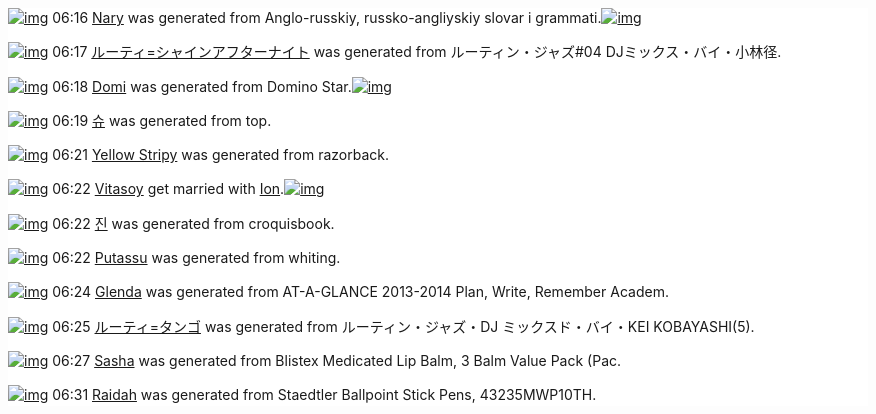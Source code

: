 [![img](http://kacdn05.appspot.com/5967152683155456/af3d.png)](http://www.barcodekanojo.com/kanojo/2658095/Nary) 06:16 [Nary](http://www.barcodekanojo.com/kanojo/2658095/Nary) was generated from Anglo-russkiy, russko-angliyskiy slovar i grammati.[![img](http://kacdn05.appspot.com/5324224801538048/6e0b2.jpg)](http://www.barcodekanojo.com/product_images/barcode/5163955/1385586946/50x50xAnglo-russkiy,P2C,P20russko-angliyskiy,P20slovar,P20i,P20grammati.jpg,qw=88,ah=88.pagespeed.ic.bgsijIvR2x.jpg)

[![img](http://kacdn02.appspot.com/6726170175340544/4dc6.png)](http://www.barcodekanojo.com/kanojo/2658096/%E3%83%AB%E3%83%BC%E3%83%86%E3%82%A3%3D%E3%82%B7%E3%83%A3%E3%82%A4%E3%83%B3%E3%82%A2%E3%83%95%E3%82%BF%E3%83%BC%E3%83%8A%E3%82%A4%E3%83%88) 06:17 [ルーティ=シャインアフターナイト](http://www.barcodekanojo.com/kanojo/2658096/%E3%83%AB%E3%83%BC%E3%83%86%E3%82%A3%3D%E3%82%B7%E3%83%A3%E3%82%A4%E3%83%B3%E3%82%A2%E3%83%95%E3%82%BF%E3%83%BC%E3%83%8A%E3%82%A4%E3%83%88) was generated from ルーティン・ジャズ#04 DJミックス・バイ・小林径.

[![img](http://kacdn05.appspot.com/6415753427288064/f0b0.png)](http://www.barcodekanojo.com/kanojo/2658097/Domi) 06:18 [Domi](http://www.barcodekanojo.com/kanojo/2658097/Domi) was generated from Domino Star.[![img](http://kacdn05.appspot.com/5342624441434112/b8bfa.jpg)](http://www.barcodekanojo.com/product_images/barcode/5163957/1385587064/Domino%20Star.jpg)

[![img](http://kacdn05.appspot.com/4546578022924288/e317.png)](http://www.barcodekanojo.com/kanojo/2658098/%EC%8A%88) 06:19 [슈](http://www.barcodekanojo.com/kanojo/2658098/%EC%8A%88) was generated from top.

[![img](http://kacdn04.appspot.com/5818472994963456/be26.png)](http://www.barcodekanojo.com/kanojo/2658099/Yellow%20Stripy) 06:21 [Yellow Stripy](http://www.barcodekanojo.com/kanojo/2658099/Yellow%20Stripy) was generated from razorback.

[![img](http://img11.imageshack.us/img11/3469/mv9k.jpg)](http://www.barcodekanojo.com/user/421143/Vitasoy) 06:22 [Vitasoy](http://www.barcodekanojo.com/user/421143/Vitasoy) get married with [Ion](http://www.barcodekanojo.com/kanojo/2658012/Ion).[![img](http://img809.imageshack.us/img809/3472/igml.png)](http://www.barcodekanojo.com/kanojo/2658012/Ion)

[![img](http://kacdn03.appspot.com/6241716789051392/603b.png)](http://www.barcodekanojo.com/kanojo/2658100/%EC%A7%84) 06:22 [진](http://www.barcodekanojo.com/kanojo/2658100/%EC%A7%84) was generated from croquisbook.

[![img](http://kacdn05.appspot.com/6189888613384192/3a9e.png)](http://www.barcodekanojo.com/kanojo/2658101/Putassu) 06:22 [Putassu](http://www.barcodekanojo.com/kanojo/2658101/Putassu) was generated from whiting.

[![img](http://kacdn01.appspot.com/5975774830002176/29bf.png)](http://www.barcodekanojo.com/kanojo/2658102/Glenda) 06:24 [Glenda](http://www.barcodekanojo.com/kanojo/2658102/Glenda) was generated from AT-A-GLANCE 2013-2014 Plan, Write, Remember Academ.

[![img](http://kacdn05.appspot.com/5808307612680192/d5d5e.png)](http://www.barcodekanojo.com/kanojo/2658103/%E3%83%AB%E3%83%BC%E3%83%86%E3%82%A3%3D%E3%82%BF%E3%83%B3%E3%82%B4) 06:25 [ルーティ=タンゴ](http://www.barcodekanojo.com/kanojo/2658103/%E3%83%AB%E3%83%BC%E3%83%86%E3%82%A3%3D%E3%82%BF%E3%83%B3%E3%82%B4) was generated from ルーティン・ジャズ・DJ ミックスド・バイ・KEI KOBAYASHI(5).

[![img](http://kacdn01.appspot.com/4818401402814464/6b0d3.png)](http://www.barcodekanojo.com/kanojo/2658104/Sasha) 06:27 [Sasha](http://www.barcodekanojo.com/kanojo/2658104/Sasha) was generated from Blistex Medicated Lip Balm, 3 Balm Value Pack (Pac.

[![img](http://kacdn04.appspot.com/6498332495052800/f54c2.png)](http://www.barcodekanojo.com/kanojo/2658105/Raidah) 06:31 [Raidah](http://www.barcodekanojo.com/kanojo/2658105/Raidah) was generated from Staedtler Ballpoint Stick Pens, 43235MWP10TH.
